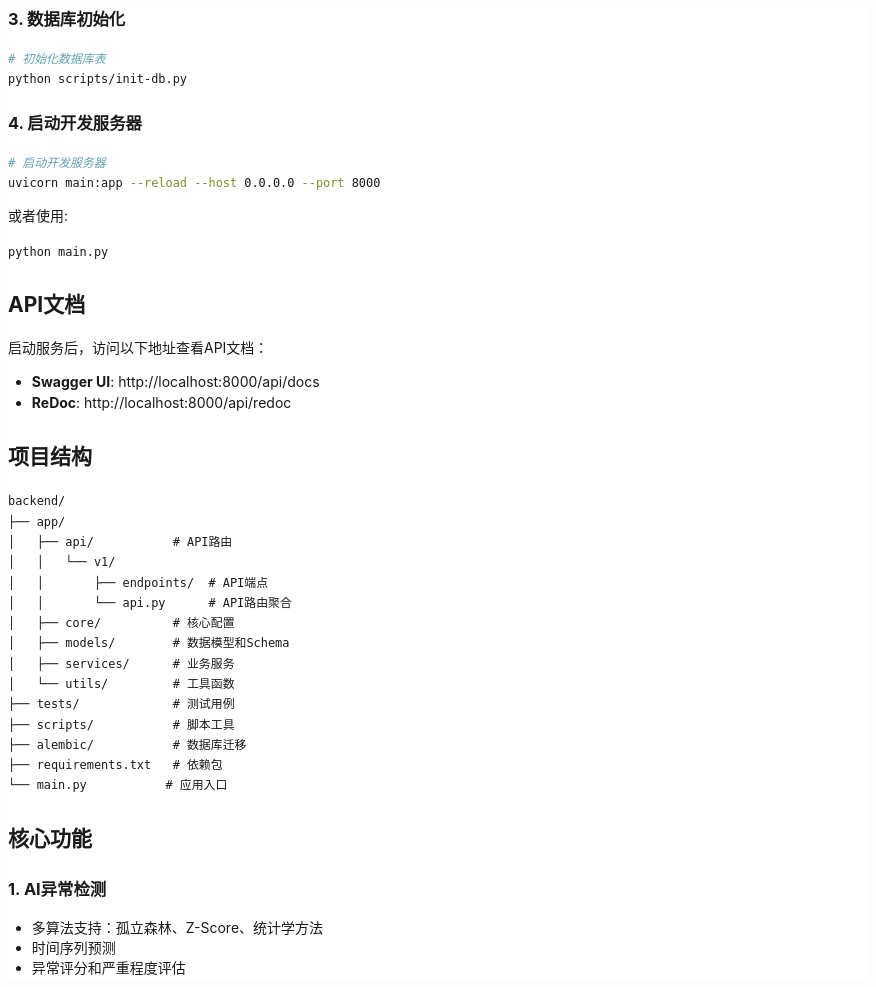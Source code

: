 ### 3. 数据库初始化

```bash
# 初始化数据库表
python scripts/init-db.py
```

### 4. 启动开发服务器

```bash
# 启动开发服务器
uvicorn main:app --reload --host 0.0.0.0 --port 8000
```

或者使用:

```bash
python main.py
```

## API文档

启动服务后，访问以下地址查看API文档：

- **Swagger UI**: http://localhost:8000/api/docs
- **ReDoc**: http://localhost:8000/api/redoc

## 项目结构

```
backend/
├── app/
│   ├── api/           # API路由
│   │   └── v1/
│   │       ├── endpoints/  # API端点
│   │       └── api.py      # API路由聚合
│   ├── core/          # 核心配置
│   ├── models/        # 数据模型和Schema
│   ├── services/      # 业务服务
│   └── utils/         # 工具函数
├── tests/             # 测试用例
├── scripts/           # 脚本工具
├── alembic/           # 数据库迁移
├── requirements.txt   # 依赖包
└── main.py           # 应用入口
```

## 核心功能

### 1. AI异常检测
- 多算法支持：孤立森林、Z-Score、统计学方法
- 时间序列预测
- 异常评分和严重程度评估
